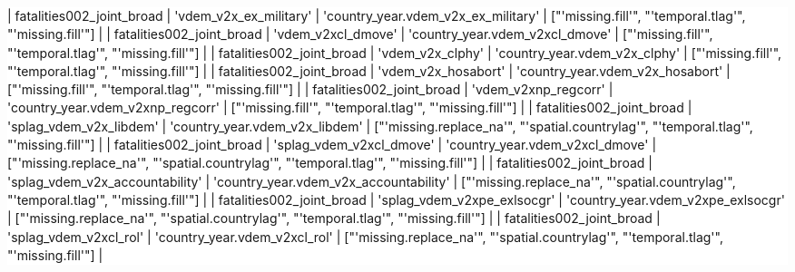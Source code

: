 | fatalities002_joint_broad | 'vdem_v2x_ex_military'            | 'country_year.vdem_v2x_ex_military'    | ["'missing.fill'", "'temporal.tlag'", "'missing.fill'"]                                                                             |
| fatalities002_joint_broad | 'vdem_v2xcl_dmove'                | 'country_year.vdem_v2xcl_dmove'        | ["'missing.fill'", "'temporal.tlag'", "'missing.fill'"]                                                                             |
| fatalities002_joint_broad | 'vdem_v2x_clphy'                  | 'country_year.vdem_v2x_clphy'          | ["'missing.fill'", "'temporal.tlag'", "'missing.fill'"]                                                                             |
| fatalities002_joint_broad | 'vdem_v2x_hosabort'               | 'country_year.vdem_v2x_hosabort'       | ["'missing.fill'", "'temporal.tlag'", "'missing.fill'"]                                                                             |
| fatalities002_joint_broad | 'vdem_v2xnp_regcorr'              | 'country_year.vdem_v2xnp_regcorr'      | ["'missing.fill'", "'temporal.tlag'", "'missing.fill'"]                                                                             |
| fatalities002_joint_broad | 'splag_vdem_v2x_libdem'           | 'country_year.vdem_v2x_libdem'         | ["'missing.replace_na'", "'spatial.countrylag'", "'temporal.tlag'", "'missing.fill'"]                                               |
| fatalities002_joint_broad | 'splag_vdem_v2xcl_dmove'          | 'country_year.vdem_v2xcl_dmove'        | ["'missing.replace_na'", "'spatial.countrylag'", "'temporal.tlag'", "'missing.fill'"]                                               |
| fatalities002_joint_broad | 'splag_vdem_v2x_accountability'   | 'country_year.vdem_v2x_accountability' | ["'missing.replace_na'", "'spatial.countrylag'", "'temporal.tlag'", "'missing.fill'"]                                               |
| fatalities002_joint_broad | 'splag_vdem_v2xpe_exlsocgr'       | 'country_year.vdem_v2xpe_exlsocgr'     | ["'missing.replace_na'", "'spatial.countrylag'", "'temporal.tlag'", "'missing.fill'"]                                               |
| fatalities002_joint_broad | 'splag_vdem_v2xcl_rol'            | 'country_year.vdem_v2xcl_rol'          | ["'missing.replace_na'", "'spatial.countrylag'", "'temporal.tlag'", "'missing.fill'"]                                               |